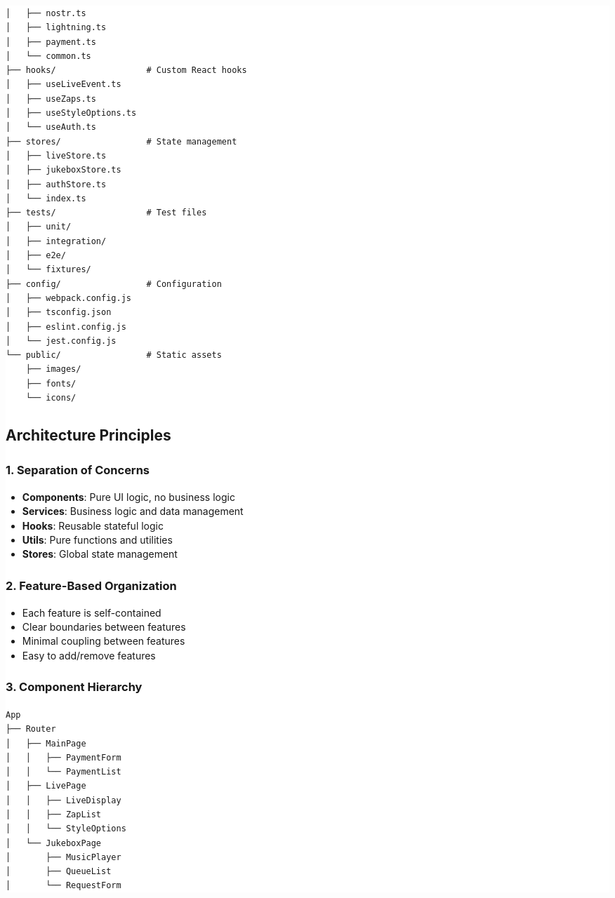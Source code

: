 ```
│   ├── nostr.ts
│   ├── lightning.ts
│   ├── payment.ts
│   └── common.ts
├── hooks/                  # Custom React hooks
│   ├── useLiveEvent.ts
│   ├── useZaps.ts
│   ├── useStyleOptions.ts
│   └── useAuth.ts
├── stores/                 # State management
│   ├── liveStore.ts
│   ├── jukeboxStore.ts
│   ├── authStore.ts
│   └── index.ts
├── tests/                  # Test files
│   ├── unit/
│   ├── integration/
│   ├── e2e/
│   └── fixtures/
├── config/                 # Configuration
│   ├── webpack.config.js
│   ├── tsconfig.json
│   ├── eslint.config.js
│   └── jest.config.js
└── public/                 # Static assets
    ├── images/
    ├── fonts/
    └── icons/
```

## Architecture Principles

### 1. Separation of Concerns
- **Components**: Pure UI logic, no business logic
- **Services**: Business logic and data management
- **Hooks**: Reusable stateful logic
- **Utils**: Pure functions and utilities
- **Stores**: Global state management

### 2. Feature-Based Organization
- Each feature is self-contained
- Clear boundaries between features
- Minimal coupling between features
- Easy to add/remove features

### 3. Component Hierarchy
```
App
├── Router
│   ├── MainPage
│   │   ├── PaymentForm
│   │   └── PaymentList
│   ├── LivePage
│   │   ├── LiveDisplay
│   │   ├── ZapList
│   │   └── StyleOptions
│   └── JukeboxPage
│       ├── MusicPlayer
│       ├── QueueList
│       └── RequestForm
```
